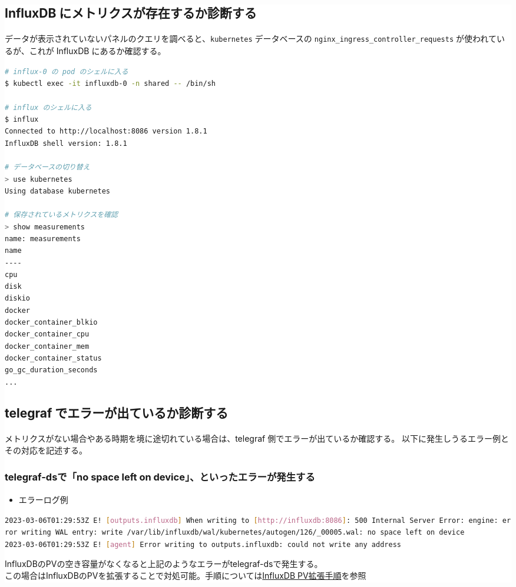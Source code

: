 
## InfluxDB にメトリクスが存在するか診断する
データが表示されていないパネルのクエリを調べると、`kubernetes` データベースの `nginx_ingress_controller_requests` が使われているが、これが InfluxDB にあるか確認する。

```sh
# influx-0 の pod のシェルに入る
$ kubectl exec -it influxdb-0 -n shared -- /bin/sh

# influx のシェルに入る
$ influx
Connected to http://localhost:8086 version 1.8.1
InfluxDB shell version: 1.8.1

# データベースの切り替え
> use kubernetes
Using database kubernetes

# 保存されているメトリクスを確認
> show measurements
name: measurements
name
----
cpu
disk
diskio
docker
docker_container_blkio
docker_container_cpu
docker_container_mem
docker_container_status
go_gc_duration_seconds
...
```

## telegraf でエラーが出ているか診断する
メトリクスがない場合やある時期を境に途切れている場合は、telegraf 側でエラーが出ているか確認する。
以下に発生しうるエラー例とその対応を記述する。  

### telegraf-dsで「no space left on device」、といったエラーが発生する

- エラーログ例
```sh
2023-03-06T01:29:53Z E! [outputs.influxdb] When writing to [http://influxdb:8086]: 500 Internal Server Error: engine: error writing WAL entry: write /var/lib/influxdb/wal/kubernetes/autogen/126/_00005.wal: no space left on device
2023-03-06T01:29:53Z E! [agent] Error writing to outputs.influxdb: could not write any address
```


InfluxDBのPVの空き容量がなくなると上記のようなエラーがtelegraf-dsで発生する。  
この場合はInfluxDBのPVを拡張することで対処可能。手順については[InfluxDB PV拡張手順](./resize_influxdb_pv.md)を参照
